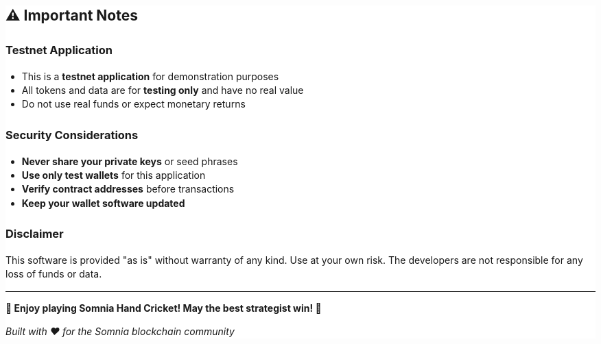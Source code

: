 ## ⚠️ Important Notes

### Testnet Application
- This is a **testnet application** for demonstration purposes
- All tokens and data are for **testing only** and have no real value
- Do not use real funds or expect monetary returns

### Security Considerations
- **Never share your private keys** or seed phrases
- **Use only test wallets** for this application
- **Verify contract addresses** before transactions
- **Keep your wallet software updated**

### Disclaimer
This software is provided "as is" without warranty of any kind. Use at your own risk. The developers are not responsible for any loss of funds or data.

---

**🎉 Enjoy playing Somnia Hand Cricket! May the best strategist win! 🏏**

*Built with ❤️ for the Somnia blockchain community*
